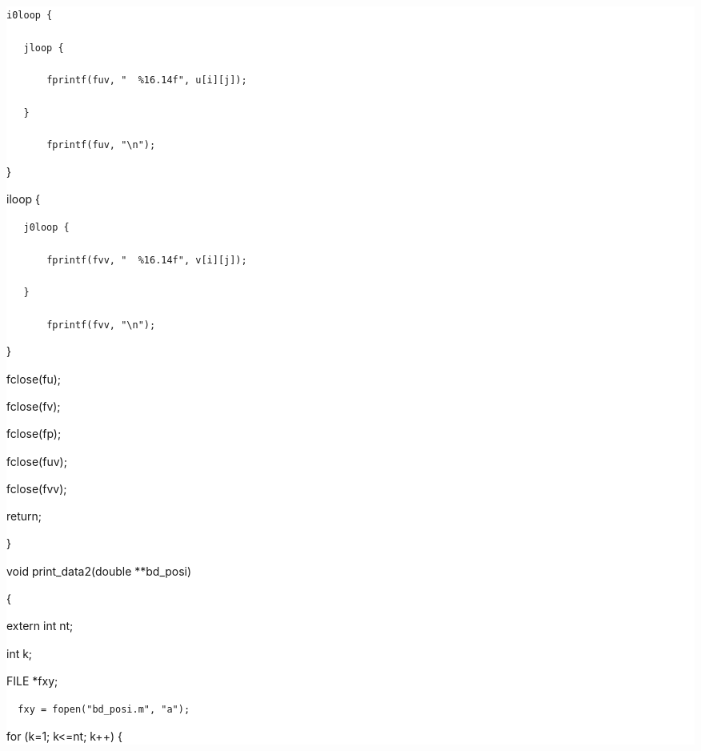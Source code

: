    

    i0loop {

	   jloop {

		   fprintf(fuv, "  %16.14f", u[i][j]);

	   }

		   fprintf(fuv, "\n");

   }

   

   iloop {

	   j0loop {

		   fprintf(fvv, "  %16.14f", v[i][j]);

	   }

		   fprintf(fvv, "\n");

   }

 

   fclose(fu);

   fclose(fv);

   fclose(fp);

   fclose(fuv);

   fclose(fvv);

 

   return;

}

 

 

void print_data2(double **bd_posi)

{

   extern int nt;

   

   int k;

   FILE *fxy;

 

	  fxy = fopen("bd_posi.m", "a");

 

    

   for (k=1; k<=nt; k++) {
